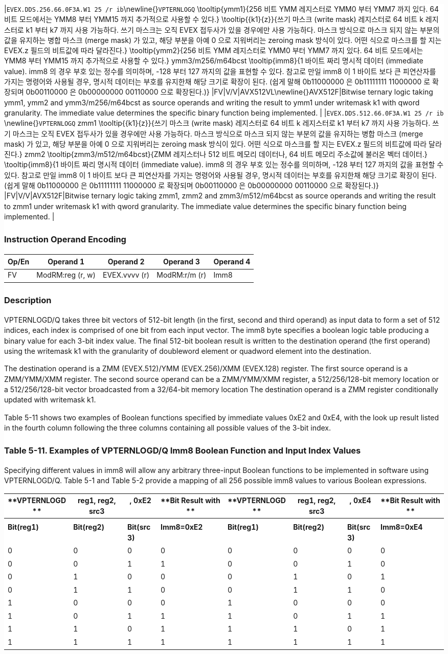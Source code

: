 |`EVEX.DDS.256.66.0F3A.W1 25 /r ib`\newline{}`VPTERNLOGQ` \tooltip{ymm1}{256 비트 YMM 레지스터로 YMM0 부터 YMM7 까지 있다. 64 비트 모드에서는 YMM8 부터 YMM15 까지 추가적으로 사용할 수 있다.} \tooltip{\{k1\}\{z\}}{쓰기 마스크 (write mask) 레지스터로 64 비트 k 레지스터로 k1 부터 k7 까지 사용 가능하다. 쓰기 마스크는 오직 EVEX 접두사가 있을 경우에만 사용 가능하다. 마스크 방식으로 마스크 되지 않는 부분의 값을 유지하는 병합 마스크 (merge mask) 가 있고, 해당 부분을 아예 0 으로 지워버리는 zeroing mask 방식이 있다. 어떤 식으로 마스크를 할 지는 EVEX.z 필드의 비트값에 따라 달라진다.} \tooltip{ymm2}{256 비트 YMM 레지스터로 YMM0 부터 YMM7 까지 있다. 64 비트 모드에서는 YMM8 부터 YMM15 까지 추가적으로 사용할 수 있다.} ymm3/m256/m64bcst \tooltip{imm8}{1 바이트 짜리 명시적 데이터 (immediate value). imm8 의 경우 부호 있는 정수를 의미하며, -128 부터 127 까지의 값을 표현할 수 있다. 참고로 만일 imm8 이 1 바이트 보다 큰 피연산자를 가지는 명령어와 사용될 경우, 명시적 데이터는 부호를 유지한채 해당 크기로 확장이 된다. (쉽게 말해 0b11000000 은 0b11111111 11000000 로 확장되며 0b00110000 은 0b00000000 00110000 으로 확장된다.)} |FV|V/V|AVX512VL\newline{}AVX512F|Bitwise ternary logic taking ymm1, ymm2 and ymm3/m256/m64bcst as source operands and writing the result to ymm1 under writemask k1 with qword granularity. The immediate value determines the specific binary function being implemented. |
|`EVEX.DDS.512.66.0F3A.W1 25 /r ib`\newline{}`VPTERNLOGQ` zmm1 \tooltip{\{k1\}\{z\}}{쓰기 마스크 (write mask) 레지스터로 64 비트 k 레지스터로 k1 부터 k7 까지 사용 가능하다. 쓰기 마스크는 오직 EVEX 접두사가 있을 경우에만 사용 가능하다. 마스크 방식으로 마스크 되지 않는 부분의 값을 유지하는 병합 마스크 (merge mask) 가 있고, 해당 부분을 아예 0 으로 지워버리는 zeroing mask 방식이 있다. 어떤 식으로 마스크를 할 지는 EVEX.z 필드의 비트값에 따라 달라진다.} zmm2 \tooltip{zmm3/m512/m64bcst}{ZMM 레지스터나 512 비트 메모리 데이터나, 64 비트 메모리 주소값에 불러온 벡터 데이터.} \tooltip{imm8}{1 바이트 짜리 명시적 데이터 (immediate value). imm8 의 경우 부호 있는 정수를 의미하며, -128 부터 127 까지의 값을 표현할 수 있다. 참고로 만일 imm8 이 1 바이트 보다 큰 피연산자를 가지는 명령어와 사용될 경우, 명시적 데이터는 부호를 유지한채 해당 크기로 확장이 된다. (쉽게 말해 0b11000000 은 0b11111111 11000000 로 확장되며 0b00110000 은 0b00000000 00110000 으로 확장된다.)} |FV|V/V|AVX512F|Bitwise ternary logic taking zmm1, zmm2 and zmm3/m512/m64bcst as source operands and writing the result to zmm1 under writemask k1 with qword granularity. The immediate value determines the specific binary function being implemented. |
### Instruction Operand Encoding


|Op/En|Operand 1|Operand 2|Operand 3|Operand 4|
|-----|---------|---------|---------|---------|
|FV|ModRM:reg (r, w)|EVEX.vvvv (r)|ModRM:r/m (r)|Imm8|
### Description 


VPTERNLOGD/Q takes three bit vectors of 512-bit length (in the first, second and third operand) as input data to form a set of 512 indices, each index is comprised of one bit from each input vector. The imm8 byte specifies a boolean logic table producing a binary value for each 3-bit index value. The final 512-bit boolean result is written to the destination operand (the first operand) using the writemask k1 with the granularity of doubleword element or quadword element into the destination.

The destination operand is a ZMM (EVEX.512)/YMM (EVEX.256)/XMM (EVEX.128) register. The first source operand is a ZMM/YMM/XMM register. The second source operand can be a ZMM/YMM/XMM register, a 512/256/128-bit memory location or a 512/256/128-bit vector broadcasted from a 32/64-bit memory location The destination operand is a ZMM register conditionally updated with writemask k1.



Table 5-11 shows two examples of Boolean functions specified by immediate values 0xE2 and 0xE4, with the look up result listed in the fourth column following the three columns containing all possible values of the 3-bit index.

###                    Table 5-11. Examples of VPTERNLOGD/Q Imm8 Boolean Function and Input Index Values


Specifying different values in imm8 will allow any arbitrary three-input Boolean functions to be implemented in software using VPTERNLOGD/Q. Table 5-1 and Table 5-2 provide a mapping of all 256 possible imm8 values to various Boolean expressions.



|**VPTERNLOGD **|**reg1, reg2, src3**|**, 0xE2**|**Bit Result with **|**VPTERNLOGD **|**reg1, reg2, src3**|**, 0xE4**|**Bit Result with **|
|---------------|--------------------|----------|--------------------|---------------|--------------------|----------|--------------------|
|||||||||
|**Bit(reg1)**|**Bit(reg2)**|**Bit(src3)**|**Imm8=0xE2**|**Bit(reg1)**|**Bit(reg2)**|**Bit(src3)**|**Imm8=0xE4**|
|0|0|0|0|0|0|0|0|
|0|0|1|1|0|0|1|0|
|0|1|0|0|0|1|0|1|
|0|1|1|0|0|1|1|0|
|1|0|0|0|1|0|0|0|
|1|0|1|1|1|0|1|1|
|1|1|0|1|1|1|0|1|
|1|1|1|1|1|1|1|1|
